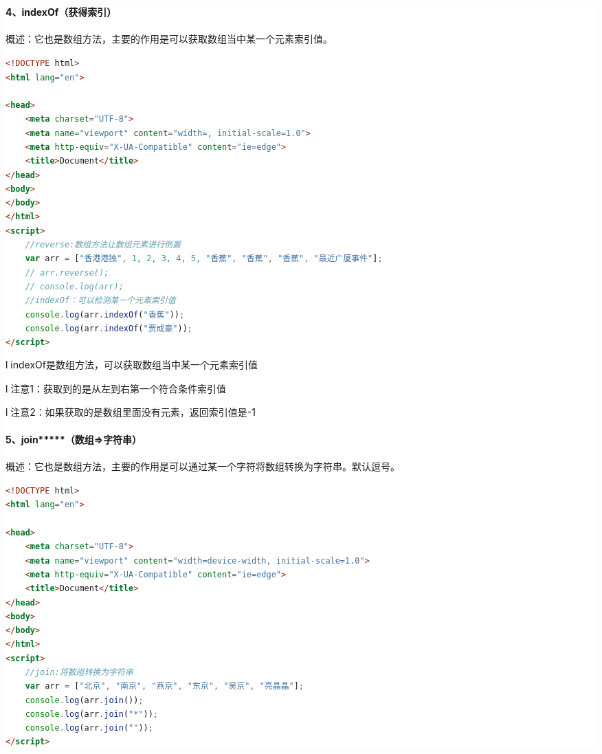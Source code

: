 #### 4、indexOf（获得索引）

概述：它也是数组方法，主要的作用是可以获取数组当中某一个元素索引值。

```html
<!DOCTYPE html>
<html lang="en">

<head>
    <meta charset="UTF-8">
    <meta name="viewport" content="width=, initial-scale=1.0">
    <meta http-equiv="X-UA-Compatible" content="ie=edge">
    <title>Document</title>
</head>
<body>
</body>
</html>
<script>
    //reverse:数组方法让数组元素进行倒置
    var arr = ["香港港独", 1, 2, 3, 4, 5, "香蕉", "香蕉", "香蕉", "最近广厦事件"];
    // arr.reverse();
    // console.log(arr);
    //indexOf：可以检测某一个元素索引值
    console.log(arr.indexOf("香蕉"));
    console.log(arr.indexOf("贾成豪"));
</script>
```

l indexOf是数组方法，可以获取数组当中某一个元素索引值

l 注意1：获取到的是从左到右第一个符合条件索引值

l 注意2：如果获取的是数组里面没有元素，返回索引值是-1

#### 5、join*****（数组=>字符串）

概述：它也是数组方法，主要的作用是可以通过某一个字符将数组转换为字符串。默认逗号。

```html
<!DOCTYPE html>
<html lang="en">

<head>
    <meta charset="UTF-8">
    <meta name="viewport" content="width=device-width, initial-scale=1.0">
    <meta http-equiv="X-UA-Compatible" content="ie=edge">
    <title>Document</title>
</head>
<body>
</body>
</html>
<script>
    //join:将数组转换为字符串
    var arr = ["北京", "南京", "燕京", "东京", "吴京", "亮晶晶"];
    console.log(arr.join());
    console.log(arr.join("*"));
    console.log(arr.join(""));
</script>
```

